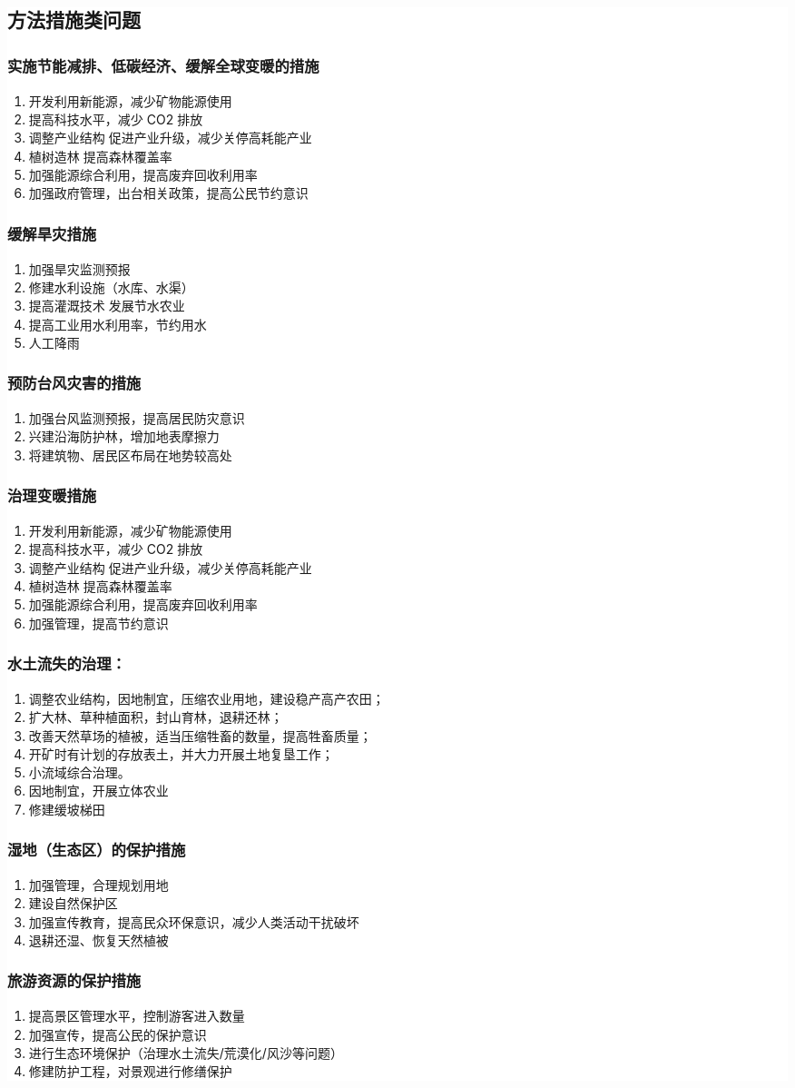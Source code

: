 ## 方法措施类问题

###  实施节能减排、低碳经济、缓解全球变暖的措施
1. 开发利用新能源，减少矿物能源使用
2. 提高科技水平，减少 CO2 排放
3. 调整产业结构 促进产业升级，减少关停高耗能产业
4. 植树造林 提高森林覆盖率
5. 加强能源综合利用，提高废弃回收利用率
6. 加强政府管理，出台相关政策，提高公民节约意识

### 缓解旱灾措施
1. 加强旱灾监测预报
2. 修建水利设施（水库、水渠）
3. 提高灌溉技术 发展节水农业
4. 提高工业用水利用率，节约用水
5. 人工降雨

### 预防台风灾害的措施
1. 加强台风监测预报，提高居民防灾意识
2. 兴建沿海防护林，增加地表摩擦力
3. 将建筑物、居民区布局在地势较高处

### 治理变暖措施
1. 开发利用新能源，减少矿物能源使用
2. 提高科技水平，减少 CO2 排放
3. 调整产业结构 促进产业升级，减少关停高耗能产业
4. 植树造林 提高森林覆盖率
5. 加强能源综合利用，提高废弃回收利用率
6. 加强管理，提高节约意识

### 水土流失的治理：
1. 调整农业结构，因地制宜，压缩农业用地，建设稳产高产农田；
2. 扩大林、草种植面积，封山育林，退耕还林；
3. 改善天然草场的植被，适当压缩牲畜的数量，提高牲畜质量；
4. 开矿时有计划的存放表土，并大力开展土地复垦工作；
5. 小流域综合治理。
6. 因地制宜，开展立体农业
7. 修建缓坡梯田

### 湿地（生态区）的保护措施
1. 加强管理，合理规划用地
2. 建设自然保护区
3. 加强宣传教育，提高民众环保意识，减少人类活动干扰破坏
4. 退耕还湿、恢复天然植被

###  旅游资源的保护措施
1. 提高景区管理水平，控制游客进入数量
2. 加强宣传，提高公民的保护意识
3. 进行生态环境保护（治理水土流失/荒漠化/风沙等问题）
4. 修建防护工程，对景观进行修缮保护
